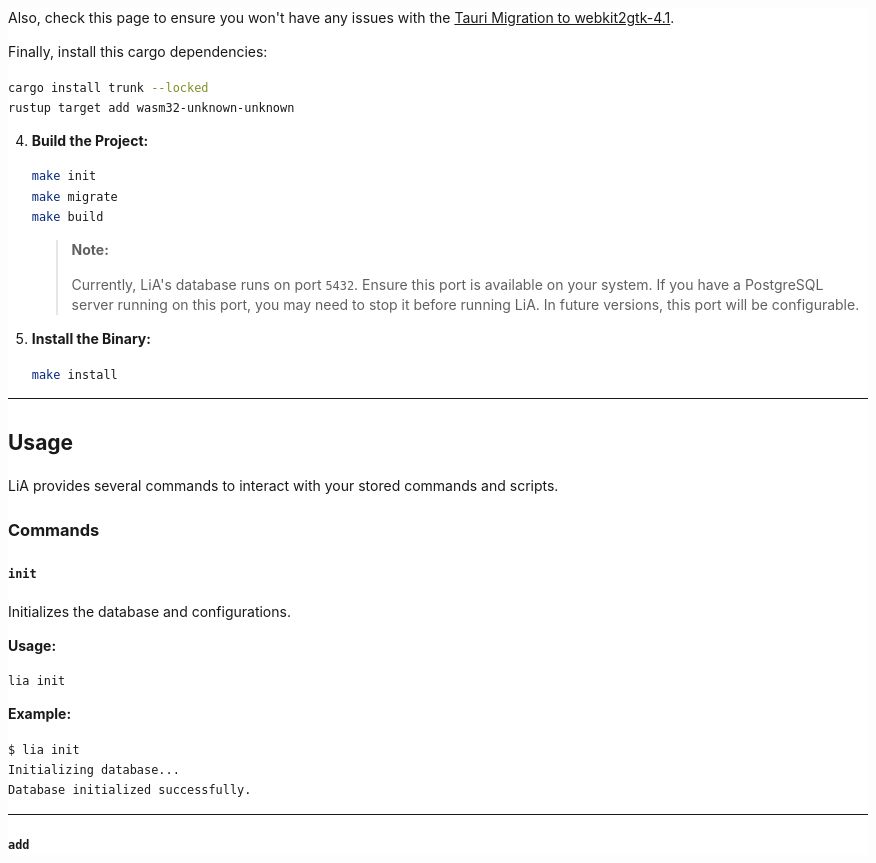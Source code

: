    Also, check this page to ensure you won't have any issues with the [Tauri Migration to webkit2gtk-4.1](https://v2.tauri.app/blog/tauri-2-0-0-alpha-3/).

   Finally, install this cargo dependencies:

   ```bash
   cargo install trunk --locked
   rustup target add wasm32-unknown-unknown
   ```

4. **Build the Project:**

   ```bash
   make init
   make migrate
   make build
   ```

   > **Note:**
   >
   > Currently, LiA's database runs on port `5432`. Ensure this port is available on your system. If you have a PostgreSQL server running on this port, you may need to stop it before running LiA. In future versions, this port will be configurable.

5. **Install the Binary:**

   ```bash
   make install
   ```

---

## Usage

LiA provides several commands to interact with your stored commands and scripts.

### Commands

#### `init`

Initializes the database and configurations.

**Usage:**

```bash
lia init
```

**Example:**

```bash
$ lia init
Initializing database...
Database initialized successfully.
```

---

#### `add`

